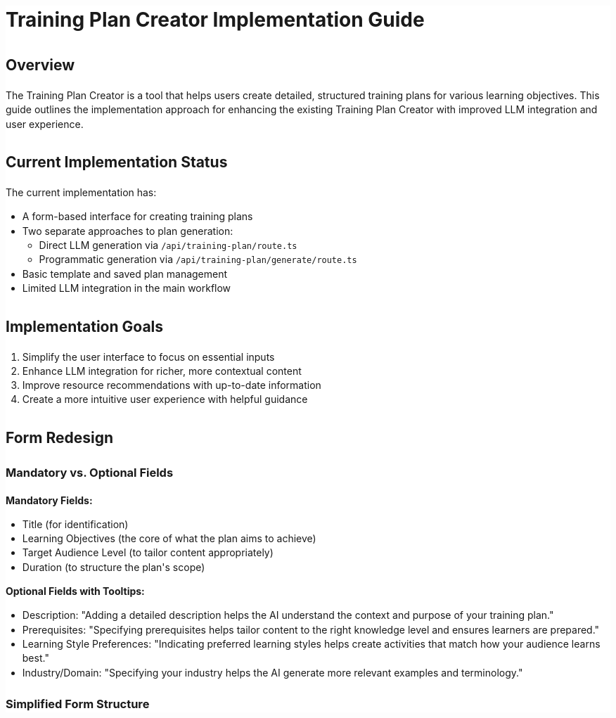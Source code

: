 # Training Plan Creator Implementation Guide

## Overview

The Training Plan Creator is a tool that helps users create detailed, structured training plans for various learning objectives. This guide outlines the implementation approach for enhancing the existing Training Plan Creator with improved LLM integration and user experience.

## Current Implementation Status

The current implementation has:

- A form-based interface for creating training plans
- Two separate approaches to plan generation:
  - Direct LLM generation via `/api/training-plan/route.ts`
  - Programmatic generation via `/api/training-plan/generate/route.ts`
- Basic template and saved plan management
- Limited LLM integration in the main workflow

## Implementation Goals

1. Simplify the user interface to focus on essential inputs
2. Enhance LLM integration for richer, more contextual content
3. Improve resource recommendations with up-to-date information
4. Create a more intuitive user experience with helpful guidance

## Form Redesign

### Mandatory vs. Optional Fields

**Mandatory Fields:**

- Title (for identification)
- Learning Objectives (the core of what the plan aims to achieve)
- Target Audience Level (to tailor content appropriately)
- Duration (to structure the plan's scope)

**Optional Fields with Tooltips:**

- Description: "Adding a detailed description helps the AI understand the context and purpose of your training plan."
- Prerequisites: "Specifying prerequisites helps tailor content to the right knowledge level and ensures learners are prepared."
- Learning Style Preferences: "Indicating preferred learning styles helps create activities that match how your audience learns best."
- Industry/Domain: "Specifying your industry helps the AI generate more relevant examples and terminology."

### Simplified Form Structure
